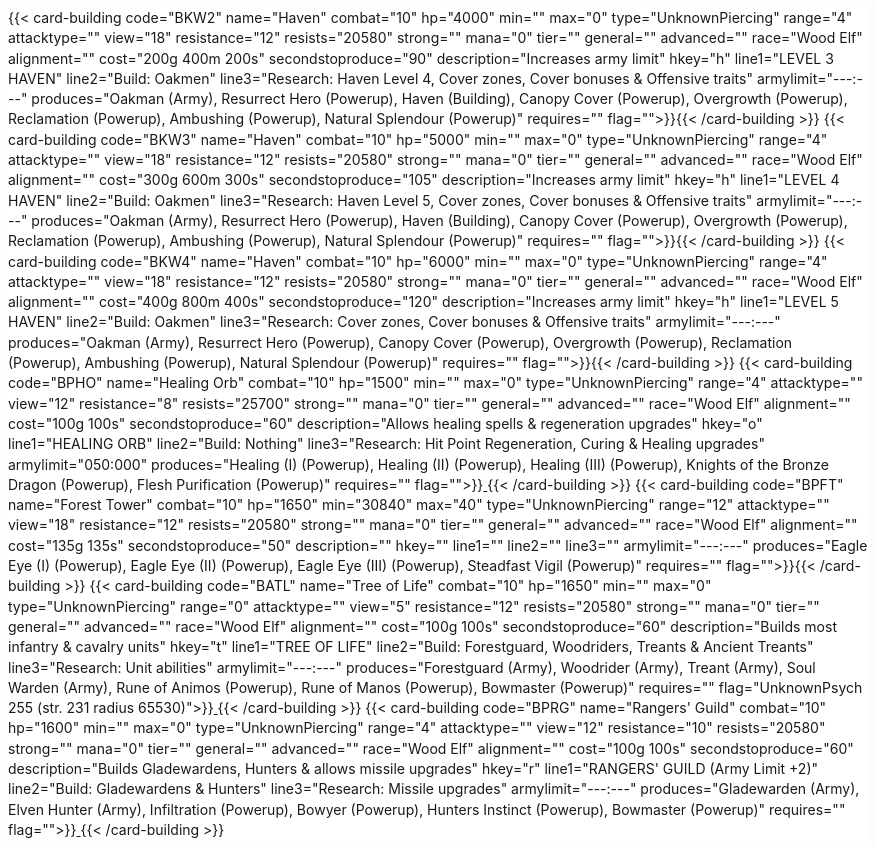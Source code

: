 {{< card-building code="BKW2" name="Haven" combat="10" hp="4000" min="" max="0" type="UnknownPiercing" range="4" attacktype="" view="18" resistance="12" resists="20580" strong="" mana="0" tier="" general="" advanced="" race="Wood Elf" alignment="" cost="200g 400m 200s" secondstoproduce="90" description="Increases army limit" hkey="h" line1="LEVEL 3 HAVEN" line2="Build: Oakmen" line3="Research: Haven Level 4, Cover zones, Cover bonuses & Offensive traits" armylimit="---:---" produces="Oakman (Army), Resurrect Hero (Powerup), Haven (Building), Canopy Cover (Powerup), Overgrowth (Powerup), Reclamation (Powerup), Ambushing (Powerup), Natural Splendour (Powerup)" requires="" flag="">}}{{< /card-building >}}
{{< card-building code="BKW3" name="Haven" combat="10" hp="5000" min="" max="0" type="UnknownPiercing" range="4" attacktype="" view="18" resistance="12" resists="20580" strong="" mana="0" tier="" general="" advanced="" race="Wood Elf" alignment="" cost="300g 600m 300s" secondstoproduce="105" description="Increases army limit" hkey="h" line1="LEVEL 4 HAVEN" line2="Build: Oakmen" line3="Research: Haven Level 5, Cover zones, Cover bonuses & Offensive traits" armylimit="---:---" produces="Oakman (Army), Resurrect Hero (Powerup), Haven (Building), Canopy Cover (Powerup), Overgrowth (Powerup), Reclamation (Powerup), Ambushing (Powerup), Natural Splendour (Powerup)" requires="" flag="">}}{{< /card-building >}}
{{< card-building code="BKW4" name="Haven" combat="10" hp="6000" min="" max="0" type="UnknownPiercing" range="4" attacktype="" view="18" resistance="12" resists="20580" strong="" mana="0" tier="" general="" advanced="" race="Wood Elf" alignment="" cost="400g 800m 400s" secondstoproduce="120" description="Increases army limit" hkey="h" line1="LEVEL 5 HAVEN" line2="Build: Oakmen" line3="Research: Cover zones, Cover bonuses & Offensive traits" armylimit="---:---" produces="Oakman (Army), Resurrect Hero (Powerup), Canopy Cover (Powerup), Overgrowth (Powerup), Reclamation (Powerup), Ambushing (Powerup), Natural Splendour (Powerup)" requires="" flag="">}}{{< /card-building >}}
{{< card-building code="BPHO" name="Healing Orb" combat="10" hp="1500" min="" max="0" type="UnknownPiercing" range="4" attacktype="" view="12" resistance="8" resists="25700" strong="" mana="0" tier="" general="" advanced="" race="Wood Elf" alignment="" cost="100g 100s" secondstoproduce="60" description="Allows healing spells & regeneration upgrades" hkey="o" line1="HEALING ORB" line2="Build: Nothing" line3="Research: Hit Point Regeneration, Curing & Healing upgrades" armylimit="050:000" produces="Healing (I) (Powerup), Healing (II) (Powerup), Healing (III) (Powerup), Knights of the Bronze Dragon (Powerup), Flesh Purification (Powerup)" requires="" flag="">}}<a class="icon-link" href="/posts/wbc3/tpe/faction/twilightwoods"><i class="xa xa-leaf"></i> <i class="xa xa-dragonfly"></i></a>{{< /card-building >}}
{{< card-building code="BPFT" name="Forest Tower" combat="10" hp="1650" min="30840" max="40" type="UnknownPiercing" range="12" attacktype="" view="18" resistance="12" resists="20580" strong="" mana="0" tier="" general="" advanced="" race="Wood Elf" alignment="" cost="135g 135s" secondstoproduce="50" description="" hkey="" line1="" line2="" line3="" armylimit="---:---" produces="Eagle Eye (I) (Powerup), Eagle Eye (II) (Powerup), Eagle Eye (III) (Powerup), Steadfast Vigil (Powerup)" requires="" flag="">}}{{< /card-building >}}
{{< card-building code="BATL" name="Tree of Life" combat="10" hp="1650" min="" max="0" type="UnknownPiercing" range="0" attacktype="" view="5" resistance="12" resists="20580" strong="" mana="0" tier="" general="" advanced="" race="Wood Elf" alignment="" cost="100g 100s" secondstoproduce="60" description="Builds most infantry & cavalry units" hkey="t" line1="TREE OF LIFE" line2="Build: Forestguard, Woodriders, Treants & Ancient Treants" line3="Research: Unit abilities" armylimit="---:---" produces="Forestguard (Army), Woodrider (Army), Treant (Army), Soul Warden (Army), Rune of Animos (Powerup), Rune of Manos (Powerup), Bowmaster (Powerup)" requires="" flag="UnknownPsych 255 (str. 231 radius 65530)">}}<a class="icon-link" href="/posts/wbc3/tpe/faction/solhaven"><i class="xa xa-leaf"></i> <i class="xa xa-fish"></i></a>  <a href="/posts/wbc3/tpe/faction/solhaven"><i class="xa xa-leaf"></i> <i class="xa xa-fish"></i></a>{{< /card-building >}}
{{< card-building code="BPRG" name="Rangers' Guild" combat="10" hp="1600" min="" max="0" type="UnknownPiercing" range="4" attacktype="" view="12" resistance="10" resists="20580" strong="" mana="0" tier="" general="" advanced="" race="Wood Elf" alignment="" cost="100g 100s" secondstoproduce="60" description="Builds Gladewardens, Hunters & allows missile upgrades" hkey="r" line1="RANGERS' GUILD  (Army Limit +2)" line2="Build: Gladewardens & Hunters" line3="Research: Missile upgrades" armylimit="---:---" produces="Gladewarden (Army), Elven Hunter (Army), Infiltration (Powerup), Bowyer (Powerup), Hunters Instinct (Powerup), Bowmaster (Powerup)" requires="" flag="">}}<a class="icon-link" href="/posts/wbc3/tpe/faction/twilightwoods"><i class="xa xa-leaf"></i> <i class="xa xa-dragonfly"></i></a>{{< /card-building >}}